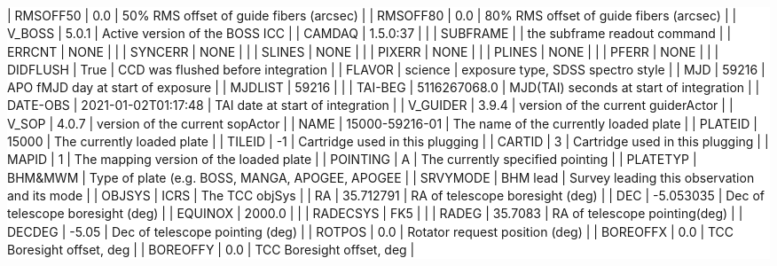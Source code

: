| RMSOFF50 | 0.0 | 50% RMS offset of guide fibers (arcsec) |
| RMSOFF80 | 0.0 | 80% RMS offset of guide fibers (arcsec) |
| V_BOSS | 5.0.1 | Active version of the BOSS ICC |
| CAMDAQ | 1.5.0:37 |  |
| SUBFRAME |  | the subframe readout command |
| ERRCNT | NONE |  |
| SYNCERR | NONE |  |
| SLINES | NONE |  |
| PIXERR | NONE |  |
| PLINES | NONE |  |
| PFERR | NONE |  |
| DIDFLUSH | True | CCD was flushed before integration |
| FLAVOR | science | exposure type, SDSS spectro style |
| MJD | 59216 | APO fMJD day at start of exposure |
| MJDLIST | 59216 |  |
| TAI-BEG | 5116267068.0 | MJD(TAI) seconds at start of integration |
| DATE-OBS | 2021-01-02T01:17:48 | TAI date at start of integration |
| V_GUIDER | 3.9.4 | version of the current guiderActor |
| V_SOP | 4.0.7 | version of the current sopActor |
| NAME | 15000-59216-01 | The name of the currently loaded plate |
| PLATEID | 15000 | The currently loaded plate |
| TILEID | -1 | Cartridge used in this plugging |
| CARTID | 3 | Cartridge used in this plugging |
| MAPID | 1 | The mapping version of the loaded plate |
| POINTING | A | The currently specified pointing |
| PLATETYP | BHM&MWM | Type of plate (e.g. BOSS, MANGA, APOGEE, APOGEE |
| SRVYMODE | BHM lead | Survey leading this observation and its mode |
| OBJSYS | ICRS | The TCC objSys |
| RA | 35.712791 | RA of telescope boresight (deg) |
| DEC | -5.053035 | Dec of telescope boresight (deg) |
| EQUINOX | 2000.0 |  |
| RADECSYS | FK5 |  |
| RADEG | 35.7083 | RA of telescope pointing(deg) |
| DECDEG | -5.05 | Dec of telescope pointing (deg) |
| ROTPOS | 0.0 | Rotator request position (deg) |
| BOREOFFX | 0.0 | TCC Boresight offset, deg |
| BOREOFFY | 0.0 | TCC Boresight offset, deg |